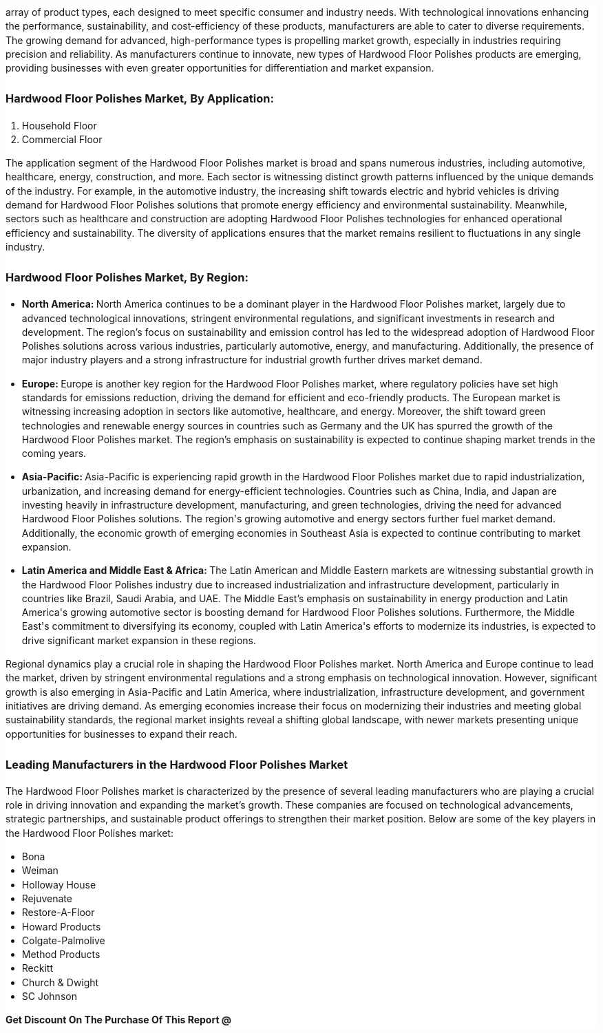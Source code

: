 array of product types, each designed to meet specific consumer and industry needs. With technological innovations enhancing the performance, sustainability, and cost-efficiency of these products, manufacturers are able to cater to diverse requirements. The growing demand for advanced, high-performance types is propelling market growth, especially in industries requiring precision and reliability. As manufacturers continue to innovate, new types of Hardwood Floor Polishes products are emerging, providing businesses with even greater opportunities for differentiation and market expansion.</p><h3>Hardwood Floor Polishes Market,&nbsp;By Application:</h3><ol><li>Household Floor<li> Commercial Floor</li></ol><p>The application segment of the Hardwood Floor Polishes market is broad and spans numerous industries, including automotive, healthcare, energy, construction, and more. Each sector is witnessing distinct growth patterns influenced by the unique demands of the industry. For example, in the automotive industry, the increasing shift towards electric and hybrid vehicles is driving demand for Hardwood Floor Polishes solutions that promote energy efficiency and environmental sustainability. Meanwhile, sectors such as healthcare and construction are adopting Hardwood Floor Polishes technologies for enhanced operational efficiency and sustainability. The diversity of applications ensures that the market remains resilient to fluctuations in any single industry.</p><h3>Hardwood Floor Polishes Market, By Region:</h3><ul><li><p><strong>North America:&nbsp;</strong>North America continues to be a dominant player in the Hardwood Floor Polishes market, largely due to advanced technological innovations, stringent environmental regulations, and significant investments in research and development. The region&rsquo;s focus on sustainability and emission control has led to the widespread adoption of Hardwood Floor Polishes solutions across various industries, particularly automotive, energy, and manufacturing. Additionally, the presence of major industry players and a strong infrastructure for industrial growth further drives market demand.</p></li><li><p><strong><strong>Europe:&nbsp;</strong></strong>Europe is another key region for the Hardwood Floor Polishes market, where regulatory policies have set high standards for emissions reduction, driving the demand for efficient and eco-friendly products. The European market is witnessing increasing adoption in sectors like automotive, healthcare, and energy. Moreover, the shift toward green technologies and renewable energy sources in countries such as Germany and the UK has spurred the growth of the Hardwood Floor Polishes market. The region&rsquo;s emphasis on sustainability is expected to continue shaping market trends in the coming years.</p></li><li><p><strong><strong>Asia-Pacific:&nbsp;</strong></strong>Asia-Pacific is experiencing rapid growth in the Hardwood Floor Polishes market due to rapid industrialization, urbanization, and increasing demand for energy-efficient technologies. Countries such as China, India, and Japan are investing heavily in infrastructure development, manufacturing, and green technologies, driving the need for advanced Hardwood Floor Polishes solutions. The region's growing automotive and energy sectors further fuel market demand. Additionally, the economic growth of emerging economies in Southeast Asia is expected to continue contributing to market expansion.</p></li><li><p><strong><strong>Latin America and Middle East &amp; Africa:&nbsp;</strong></strong>The Latin American and Middle Eastern markets are witnessing substantial growth in the Hardwood Floor Polishes industry due to increased industrialization and infrastructure development, particularly in countries like Brazil, Saudi Arabia, and UAE. The Middle East&rsquo;s emphasis on sustainability in energy production and Latin America's growing automotive sector is boosting demand for Hardwood Floor Polishes solutions. Furthermore, the Middle East's commitment to diversifying its economy, coupled with Latin America's efforts to modernize its industries, is expected to drive significant market expansion in these regions.</p></li></ul><p>Regional dynamics play a crucial role in shaping the Hardwood Floor Polishes market. North America and Europe continue to lead the market, driven by stringent environmental regulations and a strong emphasis on technological innovation. However, significant growth is also emerging in Asia-Pacific and Latin America, where industrialization, infrastructure development, and government initiatives are driving demand. As emerging economies increase their focus on modernizing their industries and meeting global sustainability standards, the regional market insights reveal a shifting global landscape, with newer markets presenting unique opportunities for businesses to expand their reach.</p><h3><strong>Leading Manufacturers in the Hardwood Floor Polishes Market</strong></h3><p>The Hardwood Floor Polishes market is characterized by the presence of several leading manufacturers who are playing a crucial role in driving innovation and expanding the market&rsquo;s growth. These companies are focused on technological advancements, strategic partnerships, and sustainable product offerings to strengthen their market position. Below are some of the key players in the Hardwood Floor Polishes market:</p></div><div class="article-main__content" data-test-id="publishing-text-block"><ul><li><span class="">Bona<li> Weiman<li> Holloway House<li> Rejuvenate<li> Restore-A-Floor<li> Howard Products<li> Colgate-Palmolive<li> Method Products<li> Reckitt<li> Church & Dwight<li> SC Johnson</span></li></ul></div><div class="article-main__content" data-test-id="publishing-text-block"><p><span class="font-[700]"><strong>Get Discount On The Purchase Of This Report @</strong>